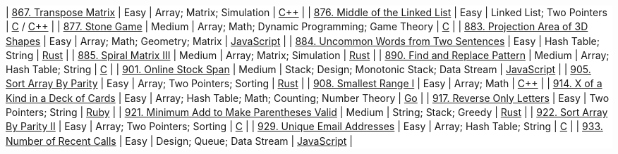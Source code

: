 | [867. Transpose Matrix](https://leetcode.com/problems/transpose-matrix/)                                                                                                      | Easy       | Array; Matrix; Simulation                                           | [C++](problems/867-transpose-matrix.cpp)                                                                      |
| [876. Middle of the Linked List](https://leetcode.com/problems/middle-of-the-linked-list/)                                                                                    | Easy       | Linked List; Two Pointers                                           | [C](problems/876-middle-of-the-linked-list.c) / [C++](problems/876-middle-of-the-linked-list.cpp)             |
| [877. Stone Game](https://leetcode.com/problems/stone-game/)                                                                                                                  | Medium     | Array; Math; Dynamic Programming; Game Theory                       | [C](problems/877-stone-game.c)                                                                                |
| [883. Projection Area of 3D Shapes](https://leetcode.com/problems/projection-area-of-3d-shapes/)                                                                              | Easy       | Array; Math; Geometry; Matrix                                       | [JavaScript](problems/883-projection-area-of-3d-shapes.js)                                                    |
| [884. Uncommon Words from Two Sentences](https://leetcode.com/problems/uncommon-words-from-two-sentences/)                                                                    | Easy       | Hash Table; String                                                  | [Rust](problems/884-uncommon-words-from-two-sentences.rs)                                                     |
| [885. Spiral Matrix III](https://leetcode.com/problems/spiral-matrix-iii/)                                                                                                    | Medium     | Array; Matrix; Simulation                                           | [Rust](problems/885-spiral-matrix-iii.rs)                                                                     |
| [890. Find and Replace Pattern](https://leetcode.com/problems/find-and-replace-pattern/)                                                                                      | Medium     | Array; Hash Table; String                                           | [C](problems/890-find-and-replace-pattern.c)                                                                  |
| [901. Online Stock Span](https://leetcode.com/problems/online-stock-span/)                                                                                                    | Medium     | Stack; Design; Monotonic Stack; Data Stream                         | [JavaScript](problems/901-online-stock-span.js)                                                               |
| [905. Sort Array By Parity](https://leetcode.com/problems/sort-array-by-parity/)                                                                                              | Easy       | Array; Two Pointers; Sorting                                        | [Rust](problems/905-sort-array-by-parity.rs)                                                                  |
| [908. Smallest Range I](https://leetcode.com/problems/smallest-range-i/)                                                                                                      | Easy       | Array; Math                                                         | [C++](problems/908-smallest-range-i.cpp)                                                                      |
| [914. X of a Kind in a Deck of Cards](https://leetcode.com/problems/x-of-a-kind-in-a-deck-of-cards/)                                                                          | Easy       | Array; Hash Table; Math; Counting; Number Theory                    | [Go](problems/914-x-of-a-kind-in-a-deck-of-cards.go)                                                          |
| [917. Reverse Only Letters](https://leetcode.com/problems/reverse-only-letters/)                                                                                              | Easy       | Two Pointers; String                                                | [Ruby](problems/917-reverse-only-letters.rb)                                                                  |
| [921. Minimum Add to Make Parentheses Valid](https://leetcode.com/problems/minimum-add-to-make-parentheses-valid/)                                                            | Medium     | String; Stack; Greedy                                               | [Rust](problems/921-minimum-add-to-make-parentheses-valid.rs)                                                 |
| [922. Sort Array By Parity II](https://leetcode.com/problems/sort-array-by-parity-ii/)                                                                                        | Easy       | Array; Two Pointers; Sorting                                        | [C](problems/922-sort-array-by-parity-ii.c)                                                                   |
| [929. Unique Email Addresses](https://leetcode.com/problems/unique-email-addresses/)                                                                                          | Easy       | Array; Hash Table; String                                           | [C](problems/929-unique-email-addresses.c)                                                                    |
| [933. Number of Recent Calls](https://leetcode.com/problems/number-of-recent-calls/)                                                                                          | Easy       | Design; Queue; Data Stream                                          | [JavaScript](problems/933-number-of-recent-calls.js)                                                          |
